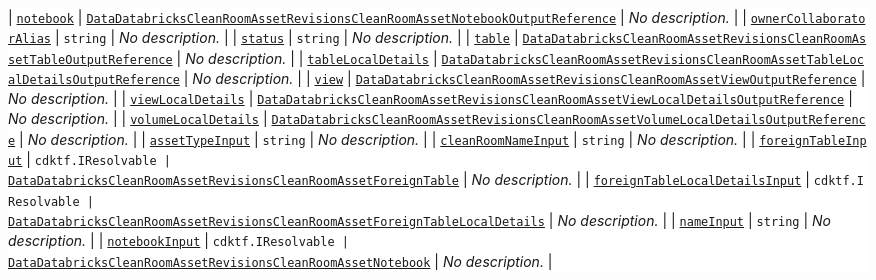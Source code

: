 | <code><a href="#@cdktf/provider-databricks.dataDatabricksCleanRoomAssetRevisionsCleanRoomAsset.DataDatabricksCleanRoomAssetRevisionsCleanRoomAsset.property.notebook">notebook</a></code> | <code><a href="#@cdktf/provider-databricks.dataDatabricksCleanRoomAssetRevisionsCleanRoomAsset.DataDatabricksCleanRoomAssetRevisionsCleanRoomAssetNotebookOutputReference">DataDatabricksCleanRoomAssetRevisionsCleanRoomAssetNotebookOutputReference</a></code> | *No description.* |
| <code><a href="#@cdktf/provider-databricks.dataDatabricksCleanRoomAssetRevisionsCleanRoomAsset.DataDatabricksCleanRoomAssetRevisionsCleanRoomAsset.property.ownerCollaboratorAlias">ownerCollaboratorAlias</a></code> | <code>string</code> | *No description.* |
| <code><a href="#@cdktf/provider-databricks.dataDatabricksCleanRoomAssetRevisionsCleanRoomAsset.DataDatabricksCleanRoomAssetRevisionsCleanRoomAsset.property.status">status</a></code> | <code>string</code> | *No description.* |
| <code><a href="#@cdktf/provider-databricks.dataDatabricksCleanRoomAssetRevisionsCleanRoomAsset.DataDatabricksCleanRoomAssetRevisionsCleanRoomAsset.property.table">table</a></code> | <code><a href="#@cdktf/provider-databricks.dataDatabricksCleanRoomAssetRevisionsCleanRoomAsset.DataDatabricksCleanRoomAssetRevisionsCleanRoomAssetTableOutputReference">DataDatabricksCleanRoomAssetRevisionsCleanRoomAssetTableOutputReference</a></code> | *No description.* |
| <code><a href="#@cdktf/provider-databricks.dataDatabricksCleanRoomAssetRevisionsCleanRoomAsset.DataDatabricksCleanRoomAssetRevisionsCleanRoomAsset.property.tableLocalDetails">tableLocalDetails</a></code> | <code><a href="#@cdktf/provider-databricks.dataDatabricksCleanRoomAssetRevisionsCleanRoomAsset.DataDatabricksCleanRoomAssetRevisionsCleanRoomAssetTableLocalDetailsOutputReference">DataDatabricksCleanRoomAssetRevisionsCleanRoomAssetTableLocalDetailsOutputReference</a></code> | *No description.* |
| <code><a href="#@cdktf/provider-databricks.dataDatabricksCleanRoomAssetRevisionsCleanRoomAsset.DataDatabricksCleanRoomAssetRevisionsCleanRoomAsset.property.view">view</a></code> | <code><a href="#@cdktf/provider-databricks.dataDatabricksCleanRoomAssetRevisionsCleanRoomAsset.DataDatabricksCleanRoomAssetRevisionsCleanRoomAssetViewOutputReference">DataDatabricksCleanRoomAssetRevisionsCleanRoomAssetViewOutputReference</a></code> | *No description.* |
| <code><a href="#@cdktf/provider-databricks.dataDatabricksCleanRoomAssetRevisionsCleanRoomAsset.DataDatabricksCleanRoomAssetRevisionsCleanRoomAsset.property.viewLocalDetails">viewLocalDetails</a></code> | <code><a href="#@cdktf/provider-databricks.dataDatabricksCleanRoomAssetRevisionsCleanRoomAsset.DataDatabricksCleanRoomAssetRevisionsCleanRoomAssetViewLocalDetailsOutputReference">DataDatabricksCleanRoomAssetRevisionsCleanRoomAssetViewLocalDetailsOutputReference</a></code> | *No description.* |
| <code><a href="#@cdktf/provider-databricks.dataDatabricksCleanRoomAssetRevisionsCleanRoomAsset.DataDatabricksCleanRoomAssetRevisionsCleanRoomAsset.property.volumeLocalDetails">volumeLocalDetails</a></code> | <code><a href="#@cdktf/provider-databricks.dataDatabricksCleanRoomAssetRevisionsCleanRoomAsset.DataDatabricksCleanRoomAssetRevisionsCleanRoomAssetVolumeLocalDetailsOutputReference">DataDatabricksCleanRoomAssetRevisionsCleanRoomAssetVolumeLocalDetailsOutputReference</a></code> | *No description.* |
| <code><a href="#@cdktf/provider-databricks.dataDatabricksCleanRoomAssetRevisionsCleanRoomAsset.DataDatabricksCleanRoomAssetRevisionsCleanRoomAsset.property.assetTypeInput">assetTypeInput</a></code> | <code>string</code> | *No description.* |
| <code><a href="#@cdktf/provider-databricks.dataDatabricksCleanRoomAssetRevisionsCleanRoomAsset.DataDatabricksCleanRoomAssetRevisionsCleanRoomAsset.property.cleanRoomNameInput">cleanRoomNameInput</a></code> | <code>string</code> | *No description.* |
| <code><a href="#@cdktf/provider-databricks.dataDatabricksCleanRoomAssetRevisionsCleanRoomAsset.DataDatabricksCleanRoomAssetRevisionsCleanRoomAsset.property.foreignTableInput">foreignTableInput</a></code> | <code>cdktf.IResolvable \| <a href="#@cdktf/provider-databricks.dataDatabricksCleanRoomAssetRevisionsCleanRoomAsset.DataDatabricksCleanRoomAssetRevisionsCleanRoomAssetForeignTable">DataDatabricksCleanRoomAssetRevisionsCleanRoomAssetForeignTable</a></code> | *No description.* |
| <code><a href="#@cdktf/provider-databricks.dataDatabricksCleanRoomAssetRevisionsCleanRoomAsset.DataDatabricksCleanRoomAssetRevisionsCleanRoomAsset.property.foreignTableLocalDetailsInput">foreignTableLocalDetailsInput</a></code> | <code>cdktf.IResolvable \| <a href="#@cdktf/provider-databricks.dataDatabricksCleanRoomAssetRevisionsCleanRoomAsset.DataDatabricksCleanRoomAssetRevisionsCleanRoomAssetForeignTableLocalDetails">DataDatabricksCleanRoomAssetRevisionsCleanRoomAssetForeignTableLocalDetails</a></code> | *No description.* |
| <code><a href="#@cdktf/provider-databricks.dataDatabricksCleanRoomAssetRevisionsCleanRoomAsset.DataDatabricksCleanRoomAssetRevisionsCleanRoomAsset.property.nameInput">nameInput</a></code> | <code>string</code> | *No description.* |
| <code><a href="#@cdktf/provider-databricks.dataDatabricksCleanRoomAssetRevisionsCleanRoomAsset.DataDatabricksCleanRoomAssetRevisionsCleanRoomAsset.property.notebookInput">notebookInput</a></code> | <code>cdktf.IResolvable \| <a href="#@cdktf/provider-databricks.dataDatabricksCleanRoomAssetRevisionsCleanRoomAsset.DataDatabricksCleanRoomAssetRevisionsCleanRoomAssetNotebook">DataDatabricksCleanRoomAssetRevisionsCleanRoomAssetNotebook</a></code> | *No description.* |